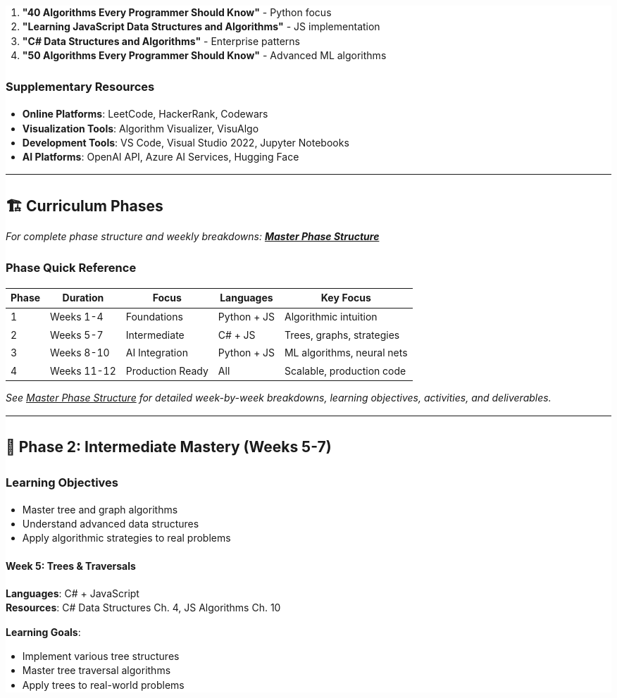 1. **"40 Algorithms Every Programmer Should Know"** - Python focus
2. **"Learning JavaScript Data Structures and Algorithms"** - JS implementation
3. **"C# Data Structures and Algorithms"** - Enterprise patterns
4. **"50 Algorithms Every Programmer Should Know"** - Advanced ML algorithms

### **Supplementary Resources**

- **Online Platforms**: LeetCode, HackerRank, Codewars
- **Visualization Tools**: Algorithm Visualizer, VisuAlgo
- **Development Tools**: VS Code, Visual Studio 2022, Jupyter Notebooks
- **AI Platforms**: OpenAI API, Azure AI Services, Hugging Face

---

## 🏗️ Curriculum Phases

_For complete phase structure and weekly breakdowns: **[Master Phase Structure](_shared/PhaseStructure.md)**_

### **Phase Quick Reference**

| Phase | Duration    | Focus            | Languages   | Key Focus                  |
| ----- | ----------- | ---------------- | ----------- | -------------------------- |
| 1     | Weeks 1-4   | Foundations      | Python + JS | Algorithmic intuition      |
| 2     | Weeks 5-7   | Intermediate     | C# + JS     | Trees, graphs, strategies  |
| 3     | Weeks 8-10  | AI Integration   | Python + JS | ML algorithms, neural nets |
| 4     | Weeks 11-12 | Production Ready | All         | Scalable, production code  |

_See [Master Phase Structure](_shared/PhaseStructure.md) for detailed week-by-week breakdowns, learning objectives, activities, and deliverables._

---

## 🚀 Phase 2: Intermediate Mastery (Weeks 5-7)

### **Learning Objectives**

- Master tree and graph algorithms
- Understand advanced data structures
- Apply algorithmic strategies to real problems

#### **Week 5: Trees & Traversals**

**Languages**: C# + JavaScript  
**Resources**: C# Data Structures Ch. 4, JS Algorithms Ch. 10

**Learning Goals**:

- Implement various tree structures
- Master tree traversal algorithms
- Apply trees to real-world problems
